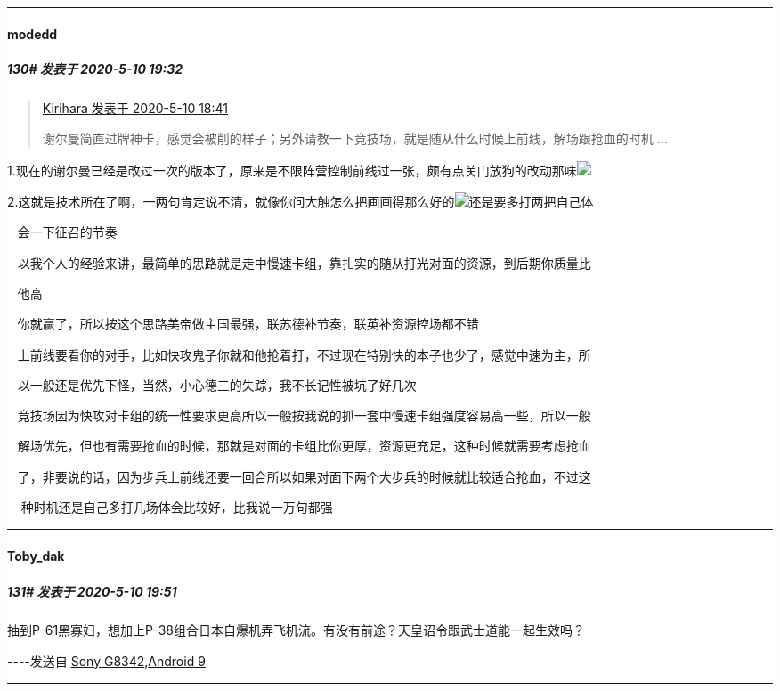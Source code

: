 





-----

####  modedd  
##### 130#       发表于 2020-5-10 19:32



<blockquote><a href="httphttps://bbs.saraba1st.com/2b/forum.php?mod=redirect&amp;goto=findpost&amp;pid=47369977&amp;ptid=1913874" target="_blank">Kirihara 发表于 2020-5-10 18:41</a>

谢尔曼简直过牌神卡，感觉会被削的样子；另外请教一下竞技场，就是随从什么时候上前线，解场跟抢血的时机 ...</blockquote>
1.现在的谢尔曼已经是改过一次的版本了，原来是不限阵营控制前线过一张，颇有点关门放狗的改动那味<img src="https://static.saraba1st.com/image/smiley/face2017/067.png" referrerpolicy="no-referrer">

2.这就是技术所在了啊，一两句肯定说不清，就像你问大触怎么把画画得那么好的<img src="https://static.saraba1st.com/image/smiley/face2017/068.png" referrerpolicy="no-referrer">还是要多打两把自己体 

   会一下征召的节奏

   以我个人的经验来讲，最简单的思路就是走中慢速卡组，靠扎实的随从打光对面的资源，到后期你质量比 

   他高 

   你就赢了，所以按这个思路美帝做主国最强，联苏德补节奏，联英补资源控场都不错

   上前线要看你的对手，比如快攻鬼子你就和他抢着打，不过现在特别快的本子也少了，感觉中速为主，所 

   以一般还是优先下怪，当然，小心德三的失踪，我不长记性被坑了好几次

   竞技场因为快攻对卡组的统一性要求更高所以一般按我说的抓一套中慢速卡组强度容易高一些，所以一般 

   解场优先，但也有需要抢血的时候，那就是对面的卡组比你更厚，资源更充足，这种时候就需要考虑抢血 

   了，非要说的话，因为步兵上前线还要一回合所以如果对面下两个大步兵的时候就比较适合抢血，不过这 

    种时机还是自己多打几场体会比较好，比我说一万句都强







-----

####  Toby_dak  
##### 131#       发表于 2020-5-10 19:51




抽到P-61黑寡妇，想加上P-38组合日本自爆机弄飞机流。有没有前途？天皇诏令跟武士道能一起生效吗？


----发送自 [Sony G8342,Android 9](http://stage1.5j4m.com/?1.36)







-----
